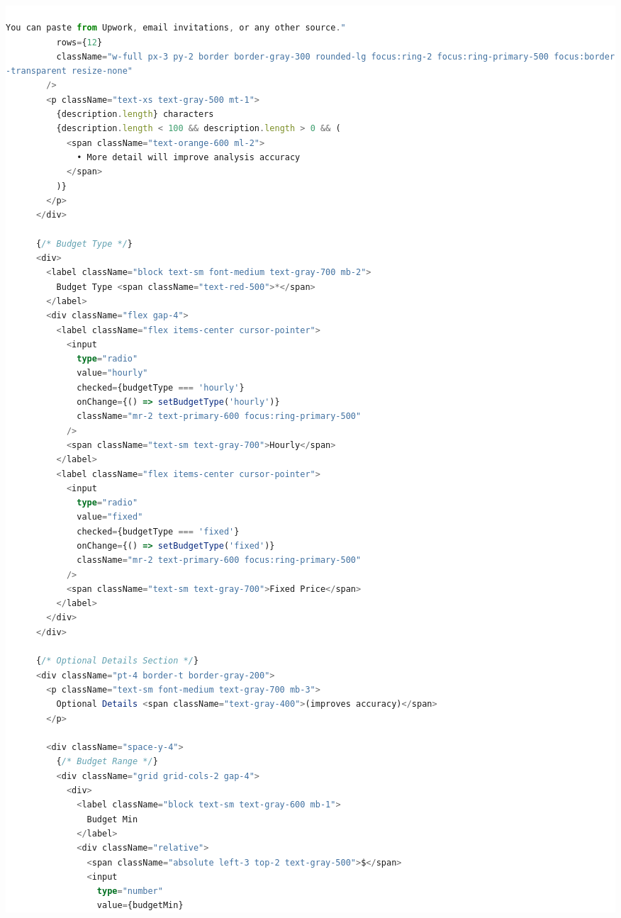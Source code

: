 ```typescript

You can paste from Upwork, email invitations, or any other source."
          rows={12}
          className="w-full px-3 py-2 border border-gray-300 rounded-lg focus:ring-2 focus:ring-primary-500 focus:border-transparent resize-none"
        />
        <p className="text-xs text-gray-500 mt-1">
          {description.length} characters
          {description.length < 100 && description.length > 0 && (
            <span className="text-orange-600 ml-2">
              • More detail will improve analysis accuracy
            </span>
          )}
        </p>
      </div>

      {/* Budget Type */}
      <div>
        <label className="block text-sm font-medium text-gray-700 mb-2">
          Budget Type <span className="text-red-500">*</span>
        </label>
        <div className="flex gap-4">
          <label className="flex items-center cursor-pointer">
            <input
              type="radio"
              value="hourly"
              checked={budgetType === 'hourly'}
              onChange={() => setBudgetType('hourly')}
              className="mr-2 text-primary-600 focus:ring-primary-500"
            />
            <span className="text-sm text-gray-700">Hourly</span>
          </label>
          <label className="flex items-center cursor-pointer">
            <input
              type="radio"
              value="fixed"
              checked={budgetType === 'fixed'}
              onChange={() => setBudgetType('fixed')}
              className="mr-2 text-primary-600 focus:ring-primary-500"
            />
            <span className="text-sm text-gray-700">Fixed Price</span>
          </label>
        </div>
      </div>

      {/* Optional Details Section */}
      <div className="pt-4 border-t border-gray-200">
        <p className="text-sm font-medium text-gray-700 mb-3">
          Optional Details <span className="text-gray-400">(improves accuracy)</span>
        </p>

        <div className="space-y-4">
          {/* Budget Range */}
          <div className="grid grid-cols-2 gap-4">
            <div>
              <label className="block text-sm text-gray-600 mb-1">
                Budget Min
              </label>
              <div className="relative">
                <span className="absolute left-3 top-2 text-gray-500">$</span>
                <input
                  type="number"
                  value={budgetMin}
```